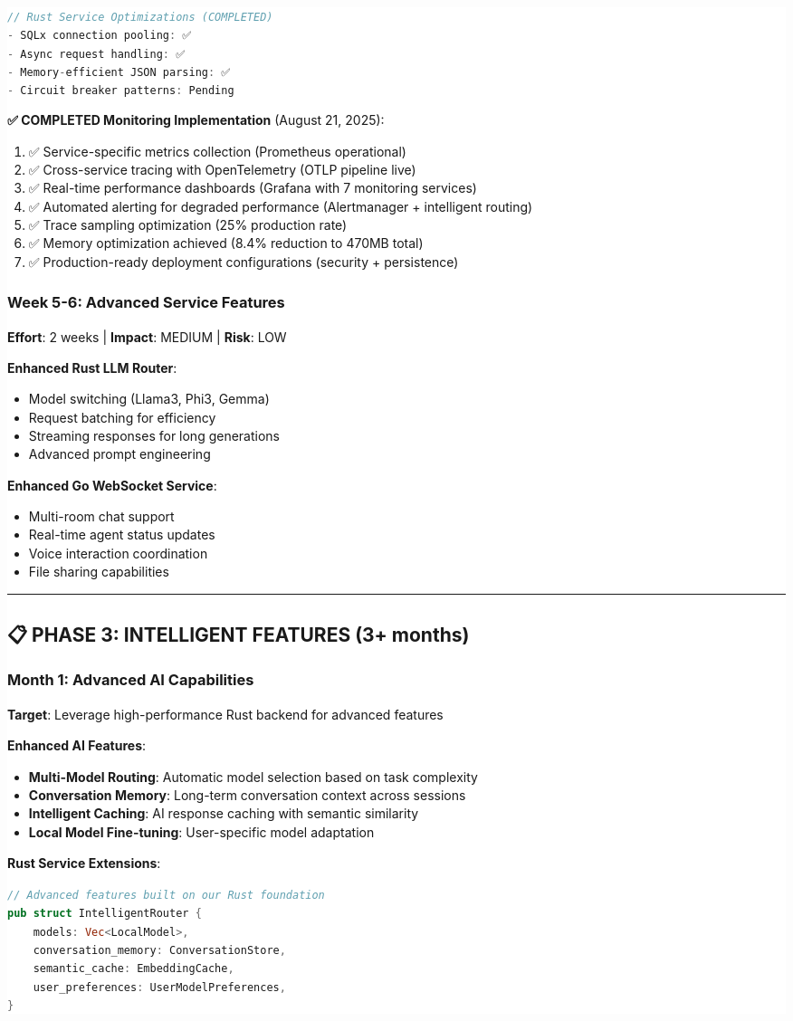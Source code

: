 ```rust
// Rust Service Optimizations (COMPLETED)
- SQLx connection pooling: ✅
- Async request handling: ✅
- Memory-efficient JSON parsing: ✅
- Circuit breaker patterns: Pending
```

**✅ COMPLETED Monitoring Implementation** (August 21, 2025):

1. ✅ Service-specific metrics collection (Prometheus operational)
2. ✅ Cross-service tracing with OpenTelemetry (OTLP pipeline live)
3. ✅ Real-time performance dashboards (Grafana with 7 monitoring services)
4. ✅ Automated alerting for degraded performance (Alertmanager + intelligent routing)
5. ✅ Trace sampling optimization (25% production rate)
6. ✅ Memory optimization achieved (8.4% reduction to 470MB total)
7. ✅ Production-ready deployment configurations (security + persistence)

### Week 5-6: Advanced Service Features

**Effort**: 2 weeks | **Impact**: MEDIUM | **Risk**: LOW

**Enhanced Rust LLM Router**:

- Model switching (Llama3, Phi3, Gemma)
- Request batching for efficiency
- Streaming responses for long generations
- Advanced prompt engineering

**Enhanced Go WebSocket Service**:

- Multi-room chat support
- Real-time agent status updates
- Voice interaction coordination
- File sharing capabilities

---

## 📋 PHASE 3: INTELLIGENT FEATURES (3+ months)

### Month 1: Advanced AI Capabilities

**Target**: Leverage high-performance Rust backend for advanced features

**Enhanced AI Features**:

- **Multi-Model Routing**: Automatic model selection based on task complexity
- **Conversation Memory**: Long-term conversation context across sessions
- **Intelligent Caching**: AI response caching with semantic similarity
- **Local Model Fine-tuning**: User-specific model adaptation

**Rust Service Extensions**:

```rust
// Advanced features built on our Rust foundation
pub struct IntelligentRouter {
    models: Vec<LocalModel>,
    conversation_memory: ConversationStore,
    semantic_cache: EmbeddingCache,
    user_preferences: UserModelPreferences,
}
```
